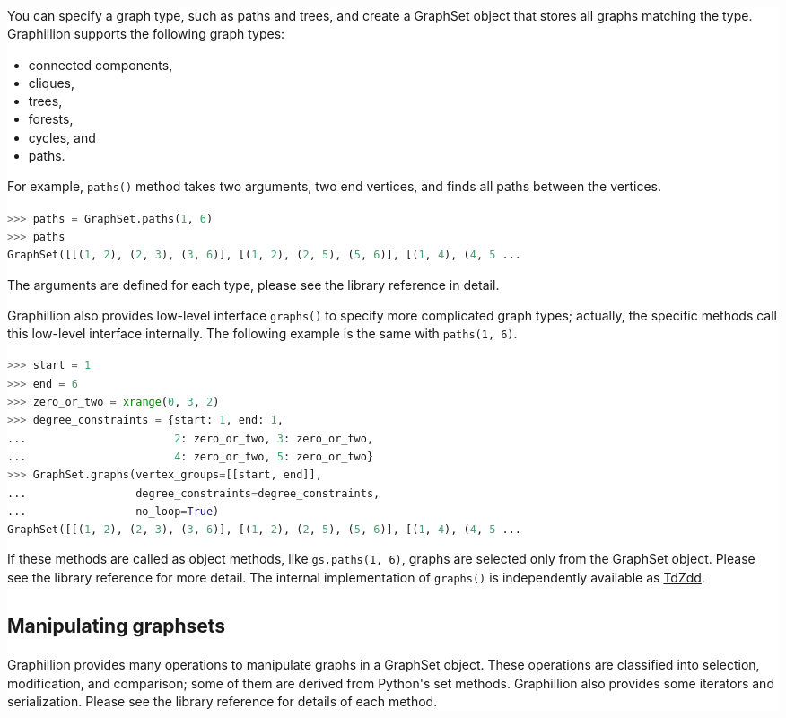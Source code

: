 You can specify a graph type, such as paths and trees, and create a
GraphSet object that stores all graphs matching the type.  Graphillion
supports the following graph types:

- connected components,
- cliques,
- trees,
- forests,
- cycles, and
- paths.

For example, `paths()` method takes two arguments, two end vertices,
and finds all paths between the vertices.

```python
>>> paths = GraphSet.paths(1, 6)
>>> paths
GraphSet([[(1, 2), (2, 3), (3, 6)], [(1, 2), (2, 5), (5, 6)], [(1, 4), (4, 5 ...
```

The arguments are defined for each type, please see the library
reference in detail.

Graphillion also provides low-level interface `graphs()` to specify
more complicated graph types; actually, the specific methods call this
low-level interface internally.  The following example is the same
with `paths(1, 6)`.

```python
>>> start = 1
>>> end = 6
>>> zero_or_two = xrange(0, 3, 2)
>>> degree_constraints = {start: 1, end: 1,
...                       2: zero_or_two, 3: zero_or_two,
...                       4: zero_or_two, 5: zero_or_two}
>>> GraphSet.graphs(vertex_groups=[[start, end]],
...                 degree_constraints=degree_constraints,
...                 no_loop=True)
GraphSet([[(1, 2), (2, 3), (3, 6)], [(1, 2), (2, 5), (5, 6)], [(1, 4), (4, 5 ...
```

If these methods are called as object methods, like `gs.paths(1, 6)`,
graphs are selected only from the GraphSet object.  Please see the
library reference for more detail.  The internal implementation of
`graphs()` is independently available as [TdZdd].

Manipulating graphsets
--------------------------------------------------------------------------------

Graphillion provides many operations to manipulate graphs in a
GraphSet object.  These operations are classified into selection,
modification, and comparison; some of them are derived from Python's
set methods.  Graphillion also provides some iterators and
serialization.  Please see the library reference for details of each
method.


[JST ERATO Minato project]: http://www-erato.ist.hokudai.ac.jp/?language=en
[DNET]: https://github.com/takemaru/dnet#dnet---distribution-network-evaluation-tool
[Ekillion]: http://www.nysol.jp/en/home/apps/ekillion
[NetworkX]: http://networkx.github.io/
[OpenMP]: http://openmp.org/
[Time with class! Let's count!]: http://youtu.be/Q4gTV4r0zRs "Time with class! Let's count!"
[lets_count-thumbnail]: http://i.ytimg.com/vi/Q4gTV4r0zRs/default.jpg
[Graphillion: Don't count naively]: http://youtu.be/R3Hp9k876Kk "Graphillion: Don't count naively"
[dont_count-thumbnail]: http://i.ytimg.com/vi/R3Hp9k876Kk/default.jpg
[PyCon]: http://youtu.be/DjPyLSNxmqI "PyCon APAC 2013"
[pycon-thumbnail]: http://i.ytimg.com/vi/DjPyLSNxmqI/3.jpg
[tutorial]: #tutorial
[Parallel computing]: #parallel-computing
[References]: #references
[GGCount]: https://github.com/kunisura/GGCount
[TdZdd]: https://github.com/kunisura/TdZdd
[book]: http://www.amazon.co.jp/dp/4627852614